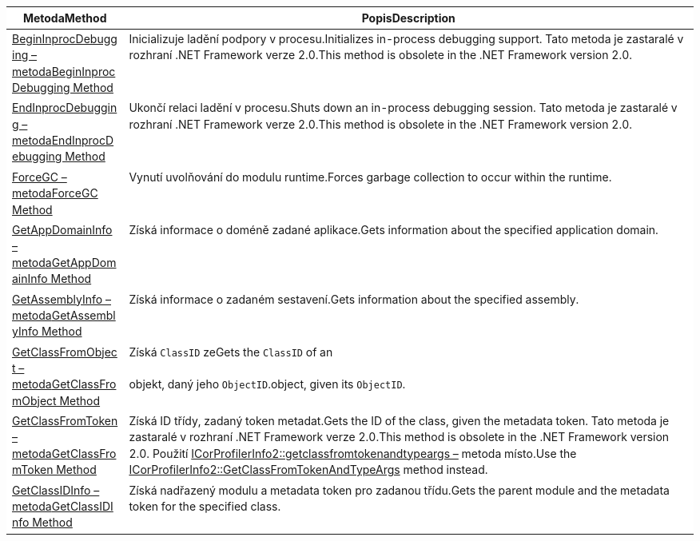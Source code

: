|<span data-ttu-id="e14c3-107">Metoda</span><span class="sxs-lookup"><span data-stu-id="e14c3-107">Method</span></span>|<span data-ttu-id="e14c3-108">Popis</span><span class="sxs-lookup"><span data-stu-id="e14c3-108">Description</span></span>|  
|------------|-----------------|  
|[<span data-ttu-id="e14c3-109">BeginInprocDebugging – metoda</span><span class="sxs-lookup"><span data-stu-id="e14c3-109">BeginInprocDebugging Method</span></span>](../../../../docs/framework/unmanaged-api/profiling/icorprofilerinfo-begininprocdebugging-method.md)|<span data-ttu-id="e14c3-110">Inicializuje ladění podpory v procesu.</span><span class="sxs-lookup"><span data-stu-id="e14c3-110">Initializes in-process debugging support.</span></span> <span data-ttu-id="e14c3-111">Tato metoda je zastaralé v rozhraní .NET Framework verze 2.0.</span><span class="sxs-lookup"><span data-stu-id="e14c3-111">This method is obsolete in the .NET Framework version 2.0.</span></span>|  
|[<span data-ttu-id="e14c3-112">EndInprocDebugging – metoda</span><span class="sxs-lookup"><span data-stu-id="e14c3-112">EndInprocDebugging Method</span></span>](../../../../docs/framework/unmanaged-api/profiling/icorprofilerinfo-endinprocdebugging-method.md)|<span data-ttu-id="e14c3-113">Ukončí relaci ladění v procesu.</span><span class="sxs-lookup"><span data-stu-id="e14c3-113">Shuts down an in-process debugging session.</span></span> <span data-ttu-id="e14c3-114">Tato metoda je zastaralé v rozhraní .NET Framework verze 2.0.</span><span class="sxs-lookup"><span data-stu-id="e14c3-114">This method is obsolete in the .NET Framework version 2.0.</span></span>|  
|[<span data-ttu-id="e14c3-115">ForceGC – metoda</span><span class="sxs-lookup"><span data-stu-id="e14c3-115">ForceGC Method</span></span>](../../../../docs/framework/unmanaged-api/profiling/icorprofilerinfo-forcegc-method.md)|<span data-ttu-id="e14c3-116">Vynutí uvolňování do modulu runtime.</span><span class="sxs-lookup"><span data-stu-id="e14c3-116">Forces garbage collection to occur within the runtime.</span></span>|  
|[<span data-ttu-id="e14c3-117">GetAppDomainInfo – metoda</span><span class="sxs-lookup"><span data-stu-id="e14c3-117">GetAppDomainInfo Method</span></span>](../../../../docs/framework/unmanaged-api/profiling/icorprofilerinfo-getappdomaininfo-method.md)|<span data-ttu-id="e14c3-118">Získá informace o doméně zadané aplikace.</span><span class="sxs-lookup"><span data-stu-id="e14c3-118">Gets information about the specified application domain.</span></span>|  
|[<span data-ttu-id="e14c3-119">GetAssemblyInfo – metoda</span><span class="sxs-lookup"><span data-stu-id="e14c3-119">GetAssemblyInfo Method</span></span>](../../../../docs/framework/unmanaged-api/profiling/icorprofilerinfo-getassemblyinfo-method.md)|<span data-ttu-id="e14c3-120">Získá informace o zadaném sestavení.</span><span class="sxs-lookup"><span data-stu-id="e14c3-120">Gets information about the specified assembly.</span></span>|  
|[<span data-ttu-id="e14c3-121">GetClassFromObject – metoda</span><span class="sxs-lookup"><span data-stu-id="e14c3-121">GetClassFromObject Method</span></span>](../../../../docs/framework/unmanaged-api/profiling/icorprofilerinfo-getclassfromobject-method.md)|<span data-ttu-id="e14c3-122">Získá `ClassID` ze</span><span class="sxs-lookup"><span data-stu-id="e14c3-122">Gets the `ClassID` of an</span></span><br /><br /> <span data-ttu-id="e14c3-123">objekt, daný jeho `ObjectID`.</span><span class="sxs-lookup"><span data-stu-id="e14c3-123">object, given its `ObjectID`.</span></span>|  
|[<span data-ttu-id="e14c3-124">GetClassFromToken – metoda</span><span class="sxs-lookup"><span data-stu-id="e14c3-124">GetClassFromToken Method</span></span>](../../../../docs/framework/unmanaged-api/profiling/icorprofilerinfo-getclassfromtoken-method.md)|<span data-ttu-id="e14c3-125">Získá ID třídy, zadaný token metadat.</span><span class="sxs-lookup"><span data-stu-id="e14c3-125">Gets the ID of the class, given the metadata token.</span></span> <span data-ttu-id="e14c3-126">Tato metoda je zastaralé v rozhraní .NET Framework verze 2.0.</span><span class="sxs-lookup"><span data-stu-id="e14c3-126">This method is obsolete in the .NET Framework version 2.0.</span></span> <span data-ttu-id="e14c3-127">Použití [ICorProfilerInfo2::getclassfromtokenandtypeargs –](../../../../docs/framework/unmanaged-api/profiling/icorprofilerinfo2-getclassfromtokenandtypeargs-method.md) metoda místo.</span><span class="sxs-lookup"><span data-stu-id="e14c3-127">Use the [ICorProfilerInfo2::GetClassFromTokenAndTypeArgs](../../../../docs/framework/unmanaged-api/profiling/icorprofilerinfo2-getclassfromtokenandtypeargs-method.md) method instead.</span></span>|  
|[<span data-ttu-id="e14c3-128">GetClassIDInfo – metoda</span><span class="sxs-lookup"><span data-stu-id="e14c3-128">GetClassIDInfo Method</span></span>](../../../../docs/framework/unmanaged-api/profiling/icorprofilerinfo-getclassidinfo-method.md)|<span data-ttu-id="e14c3-129">Získá nadřazený modulu a metadata token pro zadanou třídu.</span><span class="sxs-lookup"><span data-stu-id="e14c3-129">Gets the parent module and the metadata token for the specified class.</span></span>|  